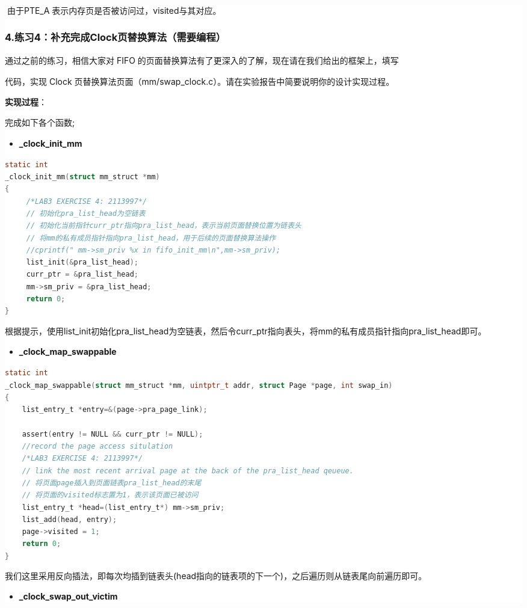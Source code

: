 ​	由于PTE_A 表示内存页是否被访问过，visited与其对应。

### 4.练习4：补充完成Clock页替换算法（需要编程）

通过之前的练习，相信大家对 FIFO 的页面替换算法有了更深入的了解，现在请在我们给出的框架上，填写

代码，实现 Clock 页替换算法页面（mm/swap_clock.c）。请在实验报告中简要说明你的设计实现过程。

**实现过程**：

完成如下各个函数;

- **_clock_init_mm**

```c
static int
_clock_init_mm(struct mm_struct *mm)
{     
     /*LAB3 EXERCISE 4: 2113997*/ 
     // 初始化pra_list_head为空链表
     // 初始化当前指针curr_ptr指向pra_list_head，表示当前页面替换位置为链表头
     // 将mm的私有成员指针指向pra_list_head，用于后续的页面替换算法操作
     //cprintf(" mm->sm_priv %x in fifo_init_mm\n",mm->sm_priv);
     list_init(&pra_list_head);
     curr_ptr = &pra_list_head;
     mm->sm_priv = &pra_list_head;
     return 0;
}
```

根据提示，使用list_init初始化pra_list_head为空链表，然后令curr_ptr指向表头，将mm的私有成员指针指向pra_list_head即可。

- **_clock_map_swappable**

```c
static int
_clock_map_swappable(struct mm_struct *mm, uintptr_t addr, struct Page *page, int swap_in)
{
    list_entry_t *entry=&(page->pra_page_link);
 
    assert(entry != NULL && curr_ptr != NULL);
    //record the page access situlation
    /*LAB3 EXERCISE 4: 2113997*/ 
    // link the most recent arrival page at the back of the pra_list_head qeueue.
    // 将页面page插入到页面链表pra_list_head的末尾
    // 将页面的visited标志置为1，表示该页面已被访问
    list_entry_t *head=(list_entry_t*) mm->sm_priv;
    list_add(head, entry);
    page->visited = 1;
    return 0;
}
```

我们这里采用反向插法，即每次均插到链表头(head指向的链表项的下一个)，之后遍历则从链表尾向前遍历即可。

- **_clock_swap_out_victim**
